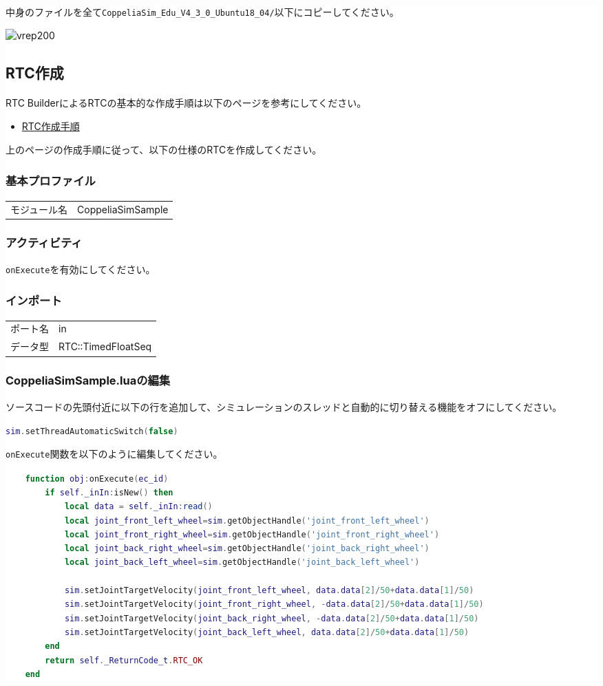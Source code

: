 中身のファイルを全て`CoppeliaSim_Edu_V4_3_0_Ubuntu18_04/`以下にコピーしてください。

![vrep200](https://user-images.githubusercontent.com/6216077/44310099-d5997680-a40b-11e8-9ccd-8d271ece7ccf.png)


## RTC作成
RTC BuilderによるRTCの基本的な作成手順は以下のページを参考にしてください。

* [RTC作成手順](RTC.md)

上のページの作成手順に従って、以下の仕様のRTCを作成してください。



### 基本プロファイル

|||
|---|---|
|モジュール名|CoppeliaSimSample|


### アクティビティ

`onExecute`を有効にしてください。

### インポート

|||
|---|---|
|ポート名|in|
|データ型|RTC::TimedFloatSeq|


### CoppeliaSimSample.luaの編集

ソースコードの先頭付近に以下の行を追加して、シミュレーションのスレッドと自動的に切り替える機能をオフにしてください。

```Lua
sim.setThreadAutomaticSwitch(false)
```

`onExecute`関数を以下のように編集してください。

```Lua
	function obj:onExecute(ec_id)
		if self._inIn:isNew() then
			local data = self._inIn:read()
			local joint_front_left_wheel=sim.getObjectHandle('joint_front_left_wheel')
			local joint_front_right_wheel=sim.getObjectHandle('joint_front_right_wheel')
			local joint_back_right_wheel=sim.getObjectHandle('joint_back_right_wheel')
			local joint_back_left_wheel=sim.getObjectHandle('joint_back_left_wheel')

			sim.setJointTargetVelocity(joint_front_left_wheel, data.data[2]/50+data.data[1]/50)
			sim.setJointTargetVelocity(joint_front_right_wheel, -data.data[2]/50+data.data[1]/50)
			sim.setJointTargetVelocity(joint_back_right_wheel, -data.data[2]/50+data.data[1]/50)
			sim.setJointTargetVelocity(joint_back_left_wheel, data.data[2]/50+data.data[1]/50)
		end
		return self._ReturnCode_t.RTC_OK
	end
```
